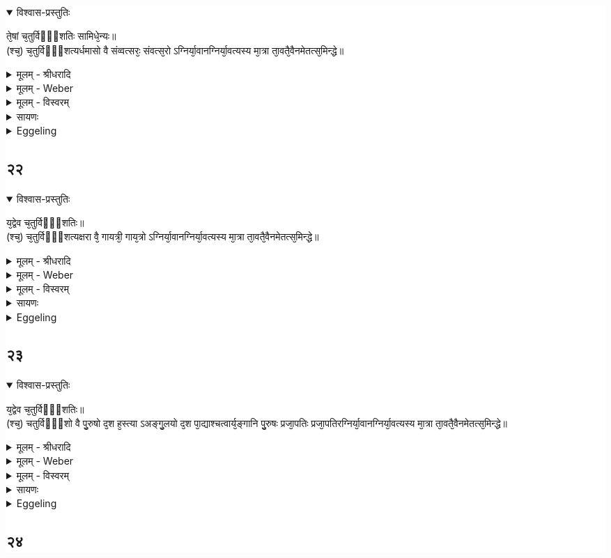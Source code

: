 <details open><summary>विश्वास-प्रस्तुतिः</summary>

ते᳘षां च᳘तुर्विᳫँ᳭शतिः सामिधे᳘न्यः॥  
(श्च᳘) च᳘तुर्विᳫँ᳭शत्यर्धमासो वै संव्वत्सरः᳘ संवत्स᳘रो ऽग्निर्या᳘वानग्निर्या᳘वत्यस्य मा᳘त्रा ता᳘वतै᳘वैनमेतत्स᳘मिन्द्धे॥
</details>

<details><summary>मूलम् - श्रीधरादि</summary></details>

<details><summary>मूलम् - Weber</summary></details>

<details><summary>मूलम् - विस्वरम्</summary></details>

<details><summary>सायणः</summary></details>

<details><summary>Eggeling</summary></details>


## २२


<details open><summary>विश्वास-प्रस्तुतिः</summary>

य᳘द्वेव च᳘तुर्विᳫँ᳭शतिः॥  
(श्च᳘) च᳘तुर्विᳫँ᳭शत्यक्षरा वै᳘ गायत्री᳘ गाय᳘त्रो ऽग्निर्या᳘वानग्निर्या᳘वत्यस्य मा᳘त्रा ता᳘वतै᳘वैनमेतत्स᳘मिन्द्धे॥
</details>

<details><summary>मूलम् - श्रीधरादि</summary></details>

<details><summary>मूलम् - Weber</summary></details>

<details><summary>मूलम् - विस्वरम्</summary></details>

<details><summary>सायणः</summary></details>

<details><summary>Eggeling</summary></details>


## २३


<details open><summary>विश्वास-प्रस्तुतिः</summary>

य᳘द्वेव च᳘तुर्विᳫँ᳭शतिः॥  
(श्च᳘) चतुर्विᳫँ᳭शो वै पु᳘रुषो द᳘श ह᳘स्त्या ऽअङ्गु᳘लयो द᳘श पा᳘द्याश्चत्वार्य᳘ङ्गानि पु᳘रुषः प्रजा᳘पतिः प्रजा᳘पतिरग्निर्या᳘वानग्निर्या᳘वत्यस्य मा᳘त्रा ता᳘वतै᳘वैनमेतत्स᳘मिन्द्धे॥
</details>

<details><summary>मूलम् - श्रीधरादि</summary></details>

<details><summary>मूलम् - Weber</summary></details>

<details><summary>मूलम् - विस्वरम्</summary></details>

<details><summary>सायणः</summary></details>

<details><summary>Eggeling</summary></details>


## २४
